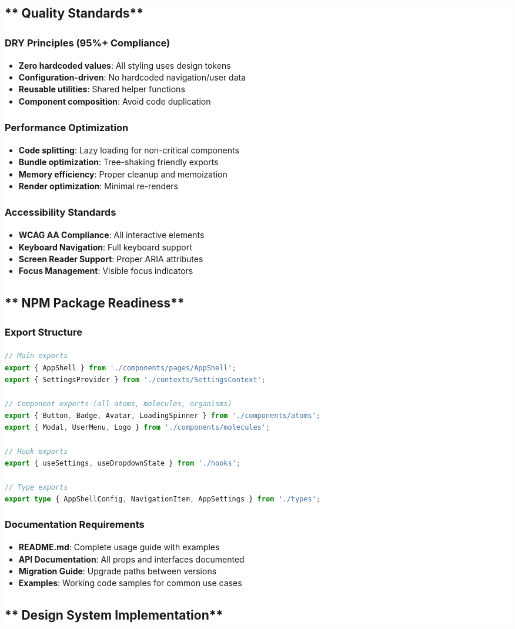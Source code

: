 ## ** Quality Standards**

### **DRY Principles (95%+ Compliance)**

- **Zero hardcoded values**: All styling uses design tokens
- **Configuration-driven**: No hardcoded navigation/user data
- **Reusable utilities**: Shared helper functions
- **Component composition**: Avoid code duplication

### **Performance Optimization**

- **Code splitting**: Lazy loading for non-critical components
- **Bundle optimization**: Tree-shaking friendly exports
- **Memory efficiency**: Proper cleanup and memoization
- **Render optimization**: Minimal re-renders

### **Accessibility Standards**

- **WCAG AA Compliance**: All interactive elements
- **Keyboard Navigation**: Full keyboard support
- **Screen Reader Support**: Proper ARIA attributes
- **Focus Management**: Visible focus indicators

## ** NPM Package Readiness**

### **Export Structure**

```typescript
// Main exports
export { AppShell } from './components/pages/AppShell';
export { SettingsProvider } from './contexts/SettingsContext';

// Component exports (all atoms, molecules, organisms)
export { Button, Badge, Avatar, LoadingSpinner } from './components/atoms';
export { Modal, UserMenu, Logo } from './components/molecules';

// Hook exports
export { useSettings, useDropdownState } from './hooks';

// Type exports
export type { AppShellConfig, NavigationItem, AppSettings } from './types';
```

### **Documentation Requirements**

- **README.md**: Complete usage guide with examples
- **API Documentation**: All props and interfaces documented
- **Migration Guide**: Upgrade paths between versions
- **Examples**: Working code samples for common use cases

## ** Design System Implementation**
